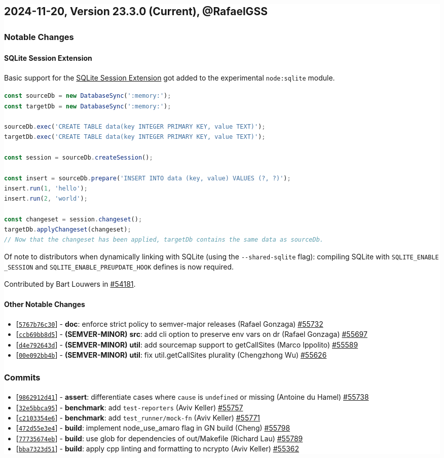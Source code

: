 <a id="23.3.0"></a>

## 2024-11-20, Version 23.3.0 (Current), @RafaelGSS

### Notable Changes

#### SQLite Session Extension

Basic support for the [SQLite Session Extension](https://www.sqlite.org/sessionintro.html)
got added to the experimental `node:sqlite` module.

```js
const sourceDb = new DatabaseSync(':memory:');
const targetDb = new DatabaseSync(':memory:');

sourceDb.exec('CREATE TABLE data(key INTEGER PRIMARY KEY, value TEXT)');
targetDb.exec('CREATE TABLE data(key INTEGER PRIMARY KEY, value TEXT)');

const session = sourceDb.createSession();

const insert = sourceDb.prepare('INSERT INTO data (key, value) VALUES (?, ?)');
insert.run(1, 'hello');
insert.run(2, 'world');

const changeset = session.changeset();
targetDb.applyChangeset(changeset);
// Now that the changeset has been applied, targetDb contains the same data as sourceDb.
```

Of note to distributors when dynamically linking with SQLite (using the `--shared-sqlite`
flag): compiling SQLite with `SQLITE_ENABLE_SESSION` and `SQLITE_ENABLE_PREUPDATE_HOOK`
defines is now required.

Contributed by Bart Louwers in [#54181](https://github.com/nodejs/node/pull/54181).

#### Other Notable Changes

* \[[`5767b76c30`](https://github.com/nodejs/node/commit/5767b76c30)] - **doc**: enforce strict policy to semver-major releases (Rafael Gonzaga) [#55732](https://github.com/nodejs/node/pull/55732)
* \[[`ccb69bb8d5`](https://github.com/nodejs/node/commit/ccb69bb8d5)] - **(SEMVER-MINOR)** **src**: add cli option to preserve env vars on dr (Rafael Gonzaga) [#55697](https://github.com/nodejs/node/pull/55697)
* \[[`d4e792643d`](https://github.com/nodejs/node/commit/d4e792643d)] - **(SEMVER-MINOR)** **util**: add sourcemap support to getCallSites (Marco Ippolito) [#55589](https://github.com/nodejs/node/pull/55589)
* \[[`00e092bb4b`](https://github.com/nodejs/node/commit/00e092bb4b)] - **(SEMVER-MINOR)** **util**: fix util.getCallSites plurality (Chengzhong Wu) [#55626](https://github.com/nodejs/node/pull/55626)

### Commits

* \[[`9862912d41`](https://github.com/nodejs/node/commit/9862912d41)] - **assert**: differentiate cases where `cause` is `undefined` or missing (Antoine du Hamel) [#55738](https://github.com/nodejs/node/pull/55738)
* \[[`32e5bbca95`](https://github.com/nodejs/node/commit/32e5bbca95)] - **benchmark**: add `test-reporters` (Aviv Keller) [#55757](https://github.com/nodejs/node/pull/55757)
* \[[`c2103354e6`](https://github.com/nodejs/node/commit/c2103354e6)] - **benchmark**: add `test_runner/mock-fn` (Aviv Keller) [#55771](https://github.com/nodejs/node/pull/55771)
* \[[`472d55e3e4`](https://github.com/nodejs/node/commit/472d55e3e4)] - **build**: implement node\_use\_amaro flag in GN build (Cheng) [#55798](https://github.com/nodejs/node/pull/55798)
* \[[`77735674eb`](https://github.com/nodejs/node/commit/77735674eb)] - **build**: use glob for dependencies of out/Makefile (Richard Lau) [#55789](https://github.com/nodejs/node/pull/55789)
* \[[`bba7323d51`](https://github.com/nodejs/node/commit/bba7323d51)] - **build**: apply cpp linting and formatting to ncrypto (Aviv Keller) [#55362](https://github.com/nodejs/node/pull/55362)